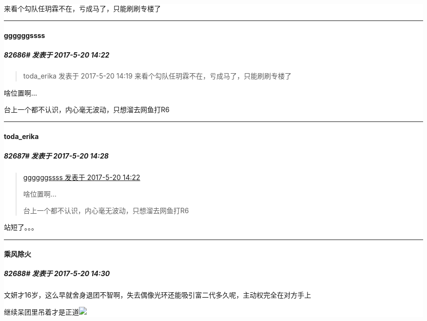 


来看个勾队任玥霖不在，亏成马了，只能刷刷专楼了







*****

####  ggggggssss  
##### 82686#       发表于 2017-5-20 14:22



<blockquote>toda_erika 发表于 2017-5-20 14:19
来看个勾队任玥霖不在，亏成马了，只能刷刷专楼了</blockquote>

啥位置啊…

台上一个都不认识，内心毫无波动，只想溜去网鱼打R6







*****

####  toda_erika  
##### 82687#       发表于 2017-5-20 14:28



<blockquote><a href="httphttps://bbs.saraba1st.com/2b/forum.php?mod=redirect&amp;goto=findpost&amp;pid=36003665&amp;ptid=1105387" target="_blank">ggggggssss 发表于 2017-5-20 14:22</a>

啥位置啊…

台上一个都不认识，内心毫无波动，只想溜去网鱼打R6</blockquote>
站短了。。。







*****

####  乘风除火  
##### 82688#       发表于 2017-5-20 14:30




文妍才16岁，这么早就舍身退团不智啊，失去偶像光环还能吸引富二代多久呢，主动权完全在对方手上

继续呆团里吊着才是正道<img src="https://static.saraba1st.com/image/smiley/face2017/066.png" referrerpolicy="no-referrer">





